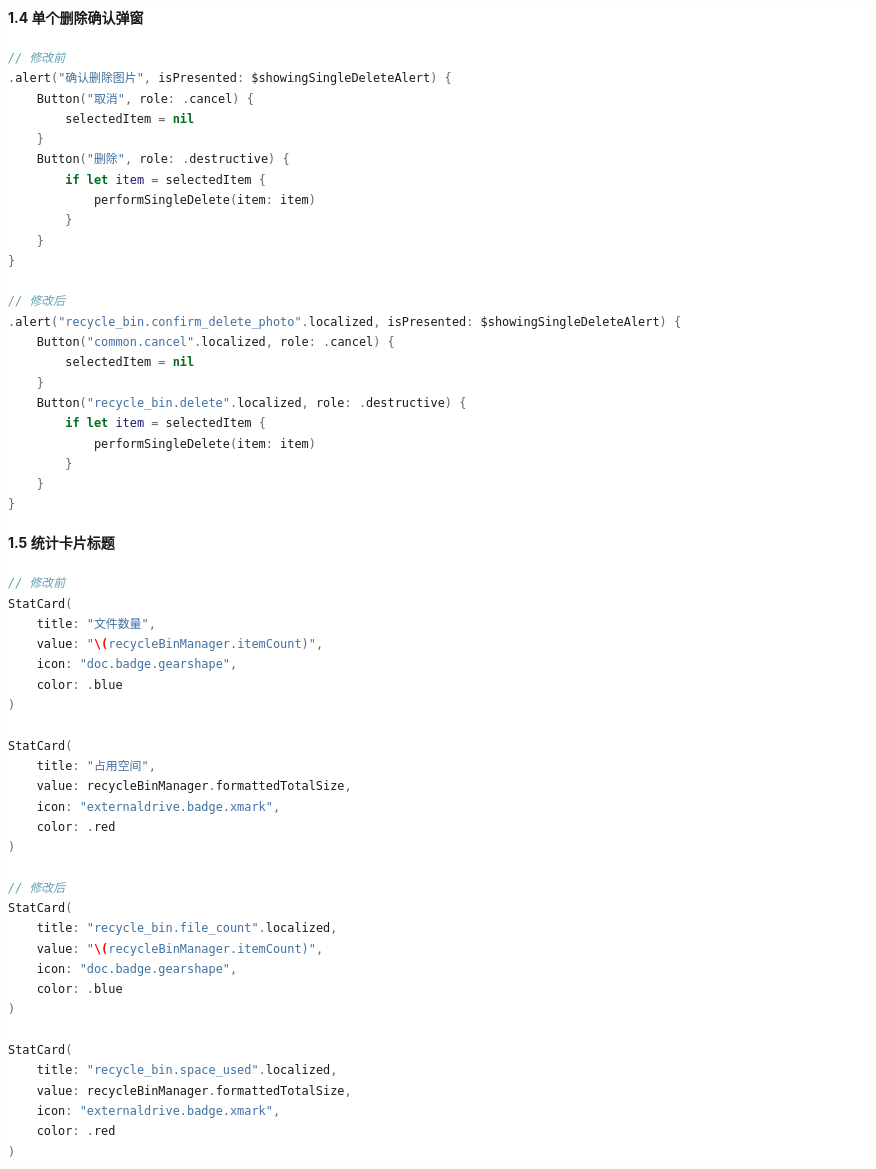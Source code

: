 #### 1.4 单个删除确认弹窗
```swift
// 修改前
.alert("确认删除图片", isPresented: $showingSingleDeleteAlert) {
    Button("取消", role: .cancel) { 
        selectedItem = nil
    }
    Button("删除", role: .destructive) {
        if let item = selectedItem {
            performSingleDelete(item: item)
        }
    }
}

// 修改后
.alert("recycle_bin.confirm_delete_photo".localized, isPresented: $showingSingleDeleteAlert) {
    Button("common.cancel".localized, role: .cancel) { 
        selectedItem = nil
    }
    Button("recycle_bin.delete".localized, role: .destructive) {
        if let item = selectedItem {
            performSingleDelete(item: item)
        }
    }
}
```

#### 1.5 统计卡片标题
```swift
// 修改前
StatCard(
    title: "文件数量",
    value: "\(recycleBinManager.itemCount)",
    icon: "doc.badge.gearshape",
    color: .blue
)

StatCard(
    title: "占用空间",
    value: recycleBinManager.formattedTotalSize,
    icon: "externaldrive.badge.xmark",
    color: .red
)

// 修改后
StatCard(
    title: "recycle_bin.file_count".localized,
    value: "\(recycleBinManager.itemCount)",
    icon: "doc.badge.gearshape",
    color: .blue
)

StatCard(
    title: "recycle_bin.space_used".localized,
    value: recycleBinManager.formattedTotalSize,
    icon: "externaldrive.badge.xmark",
    color: .red
)
```
